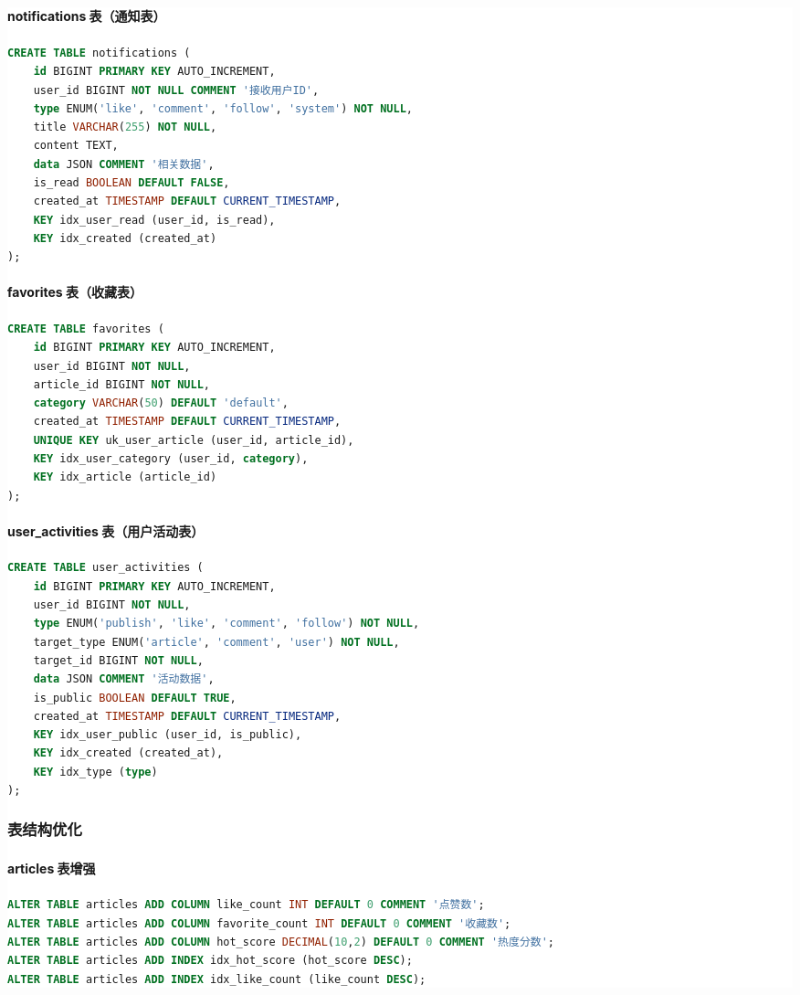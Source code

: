 #### notifications 表（通知表）
```sql
CREATE TABLE notifications (
    id BIGINT PRIMARY KEY AUTO_INCREMENT,
    user_id BIGINT NOT NULL COMMENT '接收用户ID',
    type ENUM('like', 'comment', 'follow', 'system') NOT NULL,
    title VARCHAR(255) NOT NULL,
    content TEXT,
    data JSON COMMENT '相关数据',
    is_read BOOLEAN DEFAULT FALSE,
    created_at TIMESTAMP DEFAULT CURRENT_TIMESTAMP,
    KEY idx_user_read (user_id, is_read),
    KEY idx_created (created_at)
);
```

#### favorites 表（收藏表）
```sql
CREATE TABLE favorites (
    id BIGINT PRIMARY KEY AUTO_INCREMENT,
    user_id BIGINT NOT NULL,
    article_id BIGINT NOT NULL,
    category VARCHAR(50) DEFAULT 'default',
    created_at TIMESTAMP DEFAULT CURRENT_TIMESTAMP,
    UNIQUE KEY uk_user_article (user_id, article_id),
    KEY idx_user_category (user_id, category),
    KEY idx_article (article_id)
);
```

#### user_activities 表（用户活动表）
```sql
CREATE TABLE user_activities (
    id BIGINT PRIMARY KEY AUTO_INCREMENT,
    user_id BIGINT NOT NULL,
    type ENUM('publish', 'like', 'comment', 'follow') NOT NULL,
    target_type ENUM('article', 'comment', 'user') NOT NULL,
    target_id BIGINT NOT NULL,
    data JSON COMMENT '活动数据',
    is_public BOOLEAN DEFAULT TRUE,
    created_at TIMESTAMP DEFAULT CURRENT_TIMESTAMP,
    KEY idx_user_public (user_id, is_public),
    KEY idx_created (created_at),
    KEY idx_type (type)
);
```

### 表结构优化

#### articles 表增强
```sql
ALTER TABLE articles ADD COLUMN like_count INT DEFAULT 0 COMMENT '点赞数';
ALTER TABLE articles ADD COLUMN favorite_count INT DEFAULT 0 COMMENT '收藏数';
ALTER TABLE articles ADD COLUMN hot_score DECIMAL(10,2) DEFAULT 0 COMMENT '热度分数';
ALTER TABLE articles ADD INDEX idx_hot_score (hot_score DESC);
ALTER TABLE articles ADD INDEX idx_like_count (like_count DESC);
```
